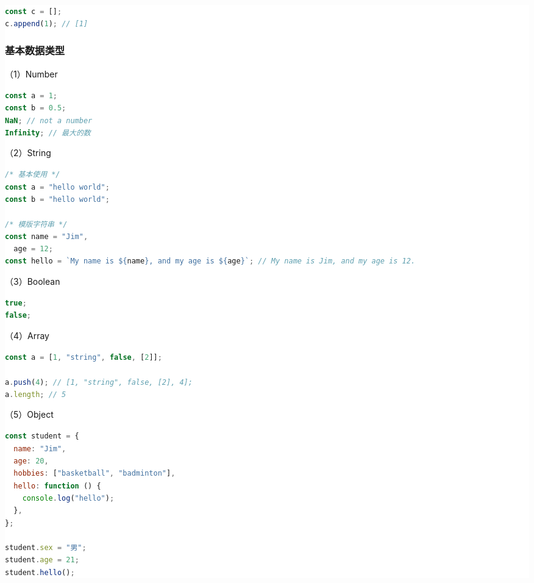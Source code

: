 ```js
const c = [];
c.append(1); // [1]
```

### 基本数据类型

（1）Number

```js
const a = 1;
const b = 0.5;
NaN; // not a number
Infinity; // 最大的数
```

（2）String

```js
/* 基本使用 */
const a = "hello world";
const b = "hello world";

/* 模版字符串 */
const name = "Jim",
  age = 12;
const hello = `My name is ${name}, and my age is ${age}`; // My name is Jim, and my age is 12.
```

（3）Boolean

```js
true;
false;
```

（4）Array

```js
const a = [1, "string", false, [2]];

a.push(4); // [1, "string", false, [2], 4];
a.length; // 5
```

（5）Object

```js
const student = {
  name: "Jim",
  age: 20,
  hobbies: ["basketball", "badminton"],
  hello: function () {
    console.log("hello");
  },
};

student.sex = "男";
student.age = 21;
student.hello();
```
